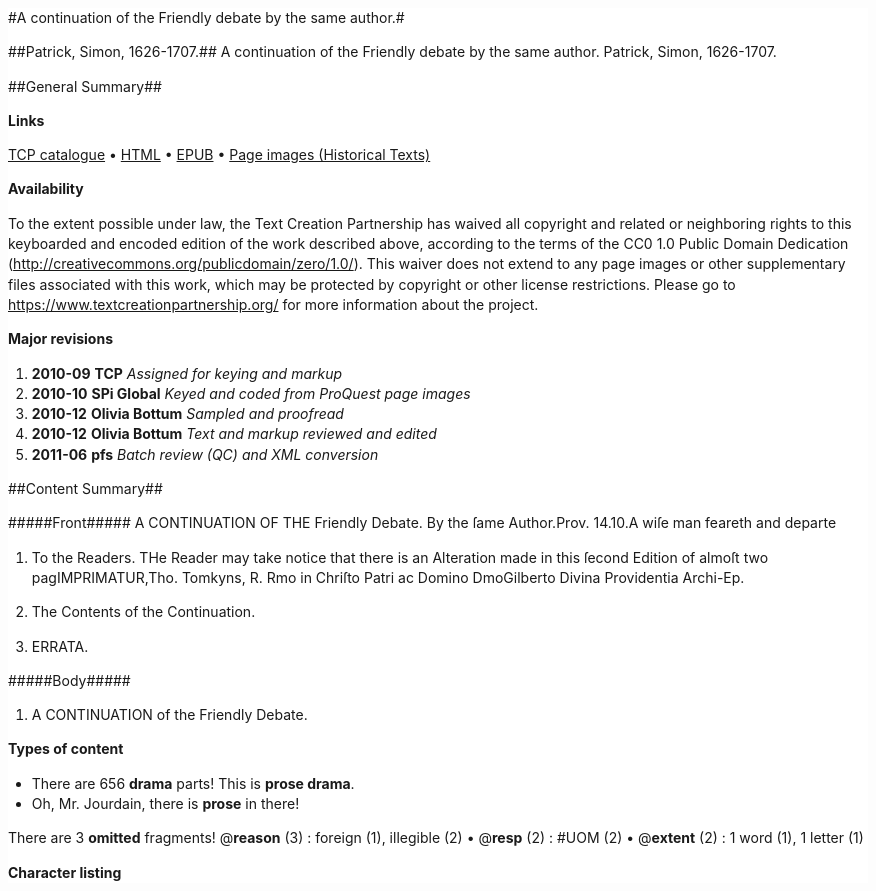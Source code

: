 #A continuation of the Friendly debate by the same author.#

##Patrick, Simon, 1626-1707.##
A continuation of the Friendly debate by the same author.
Patrick, Simon, 1626-1707.

##General Summary##

**Links**

[TCP catalogue](http://www.ota.ox.ac.uk/tcp/)  • 
[HTML](http://tei.it.ox.ac.uk/tcp/Texts-HTML/free/A56/A56638.html)  • 
[EPUB](http://tei.it.ox.ac.uk/tcp/Texts-EPUB/free/A56/A56638.epub) • 
[Page images (Historical Texts)](https://historicaltexts.jisc.ac.uk/eebo-12588184e)

**Availability**

To the extent possible under law, the Text Creation Partnership has waived all copyright and related or neighboring rights to this keyboarded and encoded edition of the work described above, according to the terms of the CC0 1.0 Public Domain Dedication (http://creativecommons.org/publicdomain/zero/1.0/). This waiver does not extend to any page images or other supplementary files associated with this work, which may be protected by copyright or other license restrictions. Please go to https://www.textcreationpartnership.org/ for more information about the project.

**Major revisions**

1. __2010-09__ __TCP__ *Assigned for keying and markup*
1. __2010-10__ __SPi Global__ *Keyed and coded from ProQuest page images*
1. __2010-12__ __Olivia Bottum__ *Sampled and proofread*
1. __2010-12__ __Olivia Bottum__ *Text and markup reviewed and edited*
1. __2011-06__ __pfs__ *Batch review (QC) and XML conversion*

##Content Summary##

#####Front#####
A CONTINUATION OF THE Friendly Debate. By the ſame Author.Prov. 14.10.A wiſe man feareth and departe
1. To the Readers.
THe Reader may take notice that there is an Alteration made in this ſecond Edition of almoſt two pagIMPRIMATUR,Tho. Tomkyns, R. Rmo in Chriſto Patri ac Domino DmoGilberto Divina Providentia Archi-Ep. 
1. The Contents of the Continuation.

1. ERRATA.

#####Body#####

1. A CONTINUATION of the Friendly Debate.

**Types of content**

  * There are 656 **drama** parts! This is **prose drama**.
  * Oh, Mr. Jourdain, there is **prose** in there!

There are 3 **omitted** fragments! 
 @__reason__ (3) : foreign (1), illegible (2)  •  @__resp__ (2) : #UOM (2)  •  @__extent__ (2) : 1 word (1), 1 letter (1)

**Character listing**
